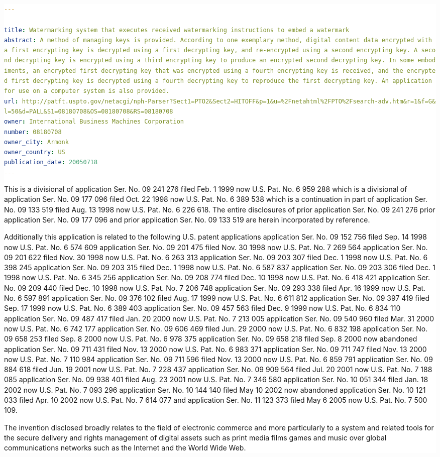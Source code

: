 ```yaml
---

title: Watermarking system that executes received watermarking instructions to embed a watermark
abstract: A method of managing keys is provided. According to one exemplary method, digital content data encrypted with a first encrypting key is decrypted using a first decrypting key, and re-encrypted using a second encrypting key. A second decrypting key is encrypted using a third encrypting key to produce an encrypted second decrypting key. In some embodiments, an encrypted first decrypting key that was encrypted using a fourth encrypting key is received, and the encrypted first decrypting key is decrypted using a fourth decrypting key to reproduce the first decrypting key. An application for use on a computer system is also provided.
url: http://patft.uspto.gov/netacgi/nph-Parser?Sect1=PTO2&Sect2=HITOFF&p=1&u=%2Fnetahtml%2FPTO%2Fsearch-adv.htm&r=1&f=G&l=50&d=PALL&S1=08180708&OS=08180708&RS=08180708
owner: International Business Machines Corporation
number: 08180708
owner_city: Armonk
owner_country: US
publication_date: 20050718
---
```

This is a divisional of application Ser. No. 09 241 276 filed Feb. 1 1999 now U.S. Pat. No. 6 959 288 which is a divisional of application Ser. No. 09 177 096 filed Oct. 22 1998 now U.S. Pat. No. 6 389 538 which is a continuation in part of application Ser. No. 09 133 519 filed Aug. 13 1998 now U.S. Pat. No. 6 226 618. The entire disclosures of prior application Ser. No. 09 241 276 prior application Ser. No. 09 177 096 and prior application Ser. No. 09 133 519 are herein incorporated by reference.

Additionally this application is related to the following U.S. patent applications application Ser. No. 09 152 756 filed Sep. 14 1998 now U.S. Pat. No. 6 574 609 application Ser. No. 09 201 475 filed Nov. 30 1998 now U.S. Pat. No. 7 269 564 application Ser. No. 09 201 622 filed Nov. 30 1998 now U.S. Pat. No. 6 263 313 application Ser. No. 09 203 307 filed Dec. 1 1998 now U.S. Pat. No. 6 398 245 application Ser. No. 09 203 315 filed Dec. 1 1998 now U.S. Pat. No. 6 587 837 application Ser. No. 09 203 306 filed Dec. 1 1998 now U.S. Pat. No. 6 345 256 application Ser. No. 09 208 774 filed Dec. 10 1998 now U.S. Pat. No. 6 418 421 application Ser. No. 09 209 440 filed Dec. 10 1998 now U.S. Pat. No. 7 206 748 application Ser. No. 09 293 338 filed Apr. 16 1999 now U.S. Pat. No. 6 597 891 application Ser. No. 09 376 102 filed Aug. 17 1999 now U.S. Pat. No. 6 611 812 application Ser. No. 09 397 419 filed Sep. 17 1999 now U.S. Pat. No. 6 389 403 application Ser. No. 09 457 563 filed Dec. 9 1999 now U.S. Pat. No. 6 834 110 application Ser. No. 09 487 417 filed Jan. 20 2000 now U.S. Pat. No. 7 213 005 application Ser. No. 09 540 960 filed Mar. 31 2000 now U.S. Pat. No. 6 742 177 application Ser. No. 09 606 469 filed Jun. 29 2000 now U.S. Pat. No. 6 832 198 application Ser. No. 09 658 253 filed Sep. 8 2000 now U.S. Pat. No. 6 978 375 application Ser. No. 09 658 218 filed Sep. 8 2000 now abandoned application Ser. No. 09 711 431 filed Nov. 13 2000 now U.S. Pat. No. 6 983 371 application Ser. No. 09 711 747 filed Nov. 13 2000 now U.S. Pat. No. 7 110 984 application Ser. No. 09 711 596 filed Nov. 13 2000 now U.S. Pat. No. 6 859 791 application Ser. No. 09 884 618 filed Jun. 19 2001 now U.S. Pat. No. 7 228 437 application Ser. No. 09 909 564 filed Jul. 20 2001 now U.S. Pat. No. 7 188 085 application Ser. No. 09 938 401 filed Aug. 23 2001 now U.S. Pat. No. 7 346 580 application Ser. No. 10 051 344 filed Jan. 18 2002 now U.S. Pat. No. 7 093 296 application Ser. No. 10 144 140 filed May 10 2002 now abandoned application Ser. No. 10 121 033 filed Apr. 10 2002 now U.S. Pat. No. 7 614 077 and application Ser. No. 11 123 373 filed May 6 2005 now U.S. Pat. No. 7 500 109.

The invention disclosed broadly relates to the field of electronic commerce and more particularly to a system and related tools for the secure delivery and rights management of digital assets such as print media films games and music over global communications networks such as the Internet and the World Wide Web.
